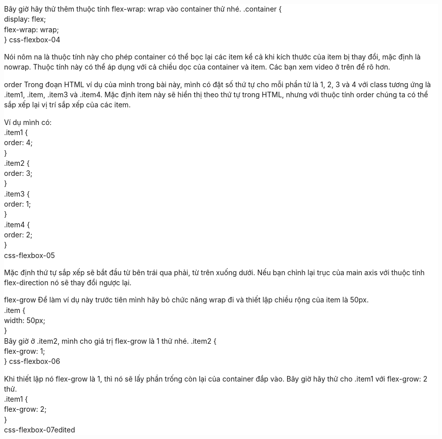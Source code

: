Bây giờ hãy thử thêm thuộc tính flex-wrap: wrap vào container thử nhé.
.container {<br />
 display: flex;<br />
 flex-wrap: wrap;<br />
}
css-flexbox-04

Nói nôm na là thuộc tính này cho phép container có thể bọc lại các item kể cả khi kích thước của item bị thay đổi, mặc định là nowrap. Thuộc tính này có thể áp dụng với cả chiều dọc của container và item. Các bạn xem video ở trên để rõ hơn.

order
Trong đoạn HTML ví dụ của mình trong bài này, mình có đặt số thứ tự cho mỗi phần tử là 1, 2, 3 và 4 với class tương ứng là .item1, .item, .item3 và .item4. Mặc định item này sẽ hiển thị theo thứ tự trong HTML, nhưng với thuộc tính order chúng ta có thể sắp xếp lại vị trí sắp xếp của các item.

Ví dụ mình có:
<br />
.item1 {<br />
 order: 4;<br />
}<br />
.item2 {<br />
 order: 3;<br />
}<br />
.item3 {<br />
 order: 1;<br />
}<br />
.item4 {<br />
 order: 2;<br />
}<br />
css-flexbox-05

Mặc định thứ tự sắp xếp sẽ bắt đầu từ bên trái qua phải, từ trên xuống dưới. Nếu bạn chỉnh lại trục của main axis với thuộc tính flex-direction nó sẽ thay đổi ngược lại.

flex-grow
Để làm ví dụ này trước tiên mình hãy bỏ chức năng wrap đi và thiết lập chiều rộng của item là 50px.
<br />
.item {<br />
 width: 50px;<br />
}<br />
Bây giờ ở .item2, mình cho giá trị flex-grow là 1 thử nhé.
.item2 {<br />
 flex-grow: 1;<br />
}
css-flexbox-06

Khi thiết lập nó flex-grow là 1, thì nó sẽ lấy phần trống còn lại của container đắp vào. Bây giờ hãy thử cho .item1 với flex-grow: 2 thử.
<br />
.item1 {<br />
 flex-grow: 2;<br />
}<br />
css-flexbox-07edited
